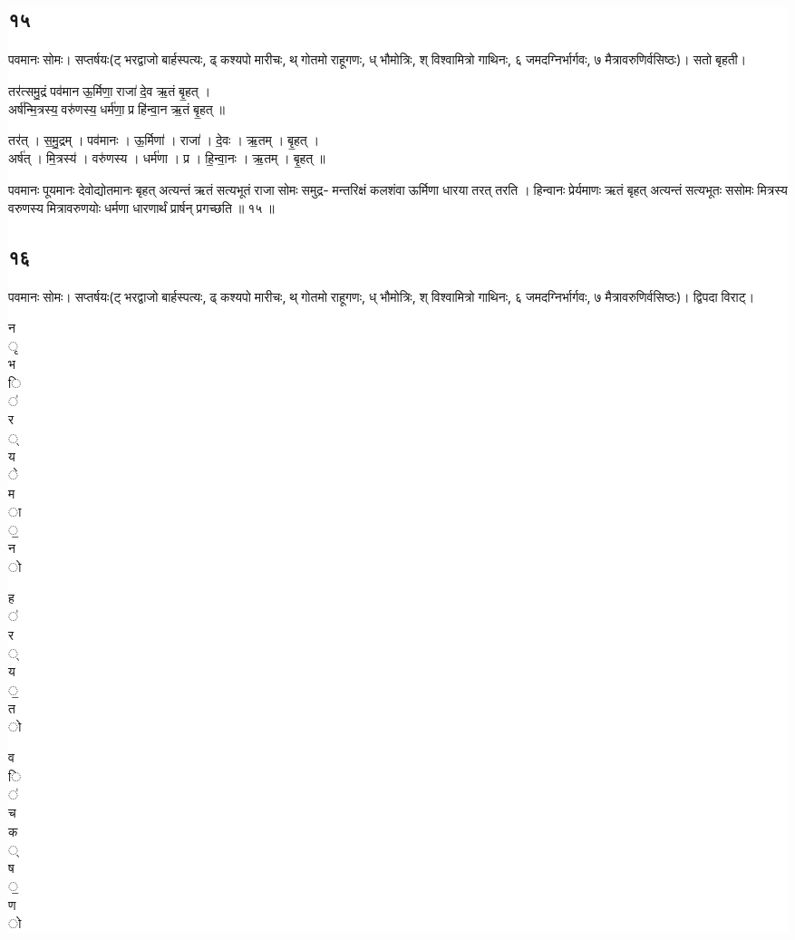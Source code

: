## १५
पवमानः सोमः। सप्तर्षयः(ट् भरद्वाजो बार्हस्पत्यः, ढ् कश्यपो मारीचः, थ् गोतमो राहूगणः, ध् भौमोत्रिः, श् विश्वामित्रो गाथिनः, ६ जमदग्निर्भार्गवः, ७ मैत्रावरुणिर्वसिष्ठः)। सतो बृहती।

तर॑त्समु॒द्रं पव॑मान ऊ॒र्मिणा॒ राजा॑ दे॒व ऋ॒तं बृ॒हत् ।  
अर्ष॑न्मि॒त्रस्य॒ वरु॑णस्य॒ धर्म॑णा॒ प्र हि॑न्वा॒न ऋ॒तं बृ॒हत् ॥

तर॑त् । स॒मु॒द्रम् । पव॑मानः । ऊ॒र्मिणा॑ । राजा॑ । दे॒वः । ऋ॒तम् । बृ॒हत् ।  
अर्ष॑त् । मि॒त्रस्य॑ । वरु॑णस्य । धर्म॑णा । प्र । हि॒न्वा॒नः । ऋ॒तम् । बृ॒हत् ॥

पवमानः पूयमानः देवोद्योतमानः बृहत् अत्यन्तं ऋतं सत्यभूतं राजा सोमः समुद्र- मन्तरिक्षं कलशंवा ऊर्मिणा धारया तरत् तरति । हिन्वानः प्रेर्यमाणः ऋतं बृहत् अत्यन्तं सत्यभूतः ससोमः मित्रस्य वरुणस्य मित्रावरुणयोः धर्मणा धारणार्थं प्रार्षन् प्रगच्छति ॥ १५ ॥

## १६
पवमानः सोमः। सप्तर्षयः(ट् भरद्वाजो बार्हस्पत्यः, ढ् कश्यपो मारीचः, थ् गोतमो राहूगणः, ध् भौमोत्रिः, श् विश्वामित्रो गाथिनः, ६ जमदग्निर्भार्गवः, ७ मैत्रावरुणिर्वसिष्ठः)। द्विपदा विराट्।

न  
ृ  
भ  
ि  
॑  
र  
्  
य  
े  
म  
ा  
॒  
न  
ो  
   
ह  
॑  
र  
्  
य  
॒  
त  
ो  
   
व  
ि  
॑  
च  
क  
्  
ष  
॒  
ण  
ो  
   